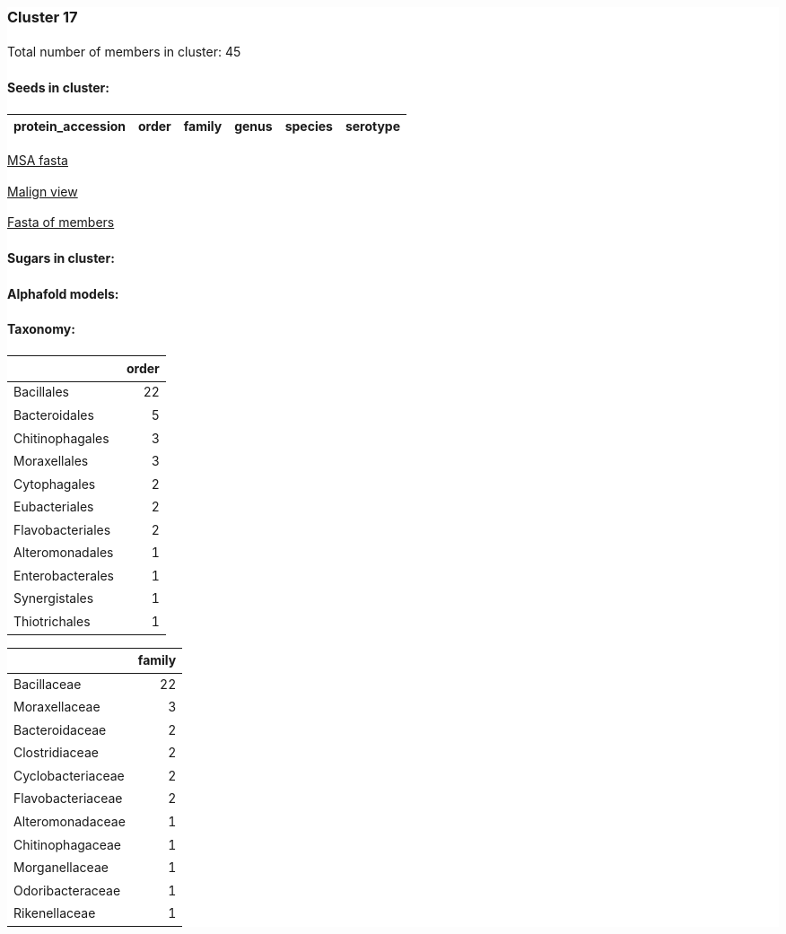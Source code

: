 ### Cluster 17
Total number of members in cluster: 45

#### Seeds in cluster:

| protein_accession   | order   | family   | genus   | species   | serotype   |
|---------------------|---------|----------|---------|-----------|------------|

[MSA fasta](https://github.com/idameitil/phd/tree/master/data/wzy/ssn-clusterings/clustering/2205181126/clusters/0045_17/sequences.afa)

[Malign view](https://github.com/idameitil/phd/tree/master/data/wzy/ssn-clusterings/clustering/2205181126/clusters/0045_17/sequences.malign)

[Fasta of members](https://github.com/idameitil/phd/tree/master/data/wzy/ssn-clusterings/clustering/2205181126/clusters/0045_17/sequences.fa)

#### Sugars in cluster:

#### Alphafold models:

#### Taxonomy:

|                  |   order |
|:-----------------|--------:|
| Bacillales       |      22 |
| Bacteroidales    |       5 |
| Chitinophagales  |       3 |
| Moraxellales     |       3 |
| Cytophagales     |       2 |
| Eubacteriales    |       2 |
| Flavobacteriales |       2 |
| Alteromonadales  |       1 |
| Enterobacterales |       1 |
| Synergistales    |       1 |
| Thiotrichales    |       1 |

|                   |   family |
|:------------------|---------:|
| Bacillaceae       |       22 |
| Moraxellaceae     |        3 |
| Bacteroidaceae    |        2 |
| Clostridiaceae    |        2 |
| Cyclobacteriaceae |        2 |
| Flavobacteriaceae |        2 |
| Alteromonadaceae  |        1 |
| Chitinophagaceae  |        1 |
| Morganellaceae    |        1 |
| Odoribacteraceae  |        1 |
| Rikenellaceae     |        1 |